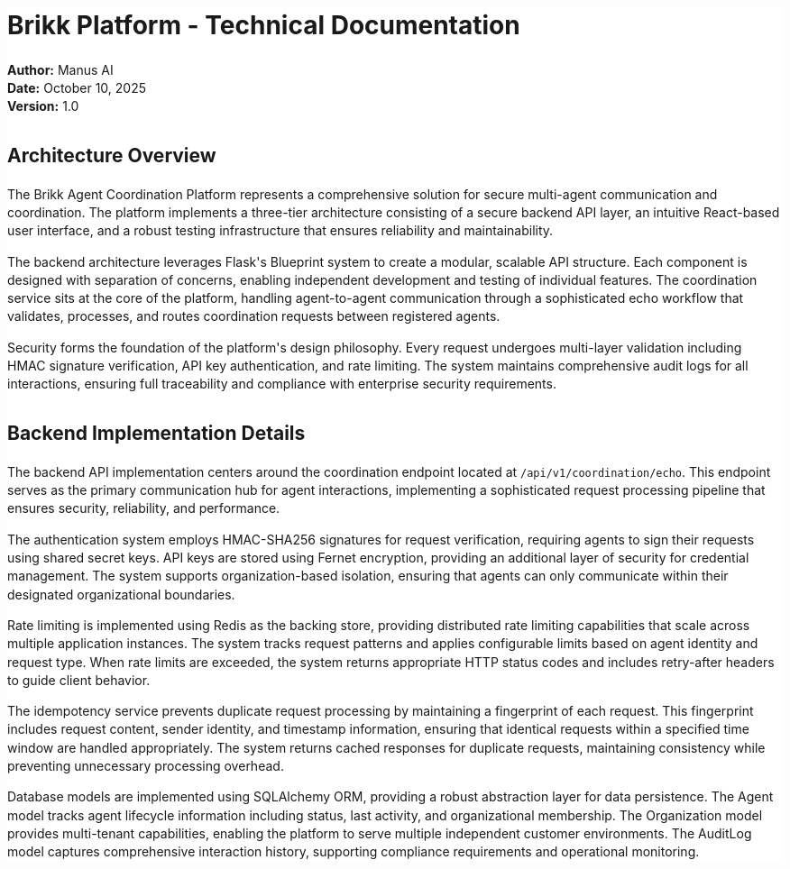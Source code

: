 # Brikk Platform - Technical Documentation

**Author:** Manus AI  
**Date:** October 10, 2025  
**Version:** 1.0  

## Architecture Overview

The Brikk Agent Coordination Platform represents a comprehensive solution for secure multi-agent communication and coordination. The platform implements a three-tier architecture consisting of a secure backend API layer, an intuitive React-based user interface, and a robust testing infrastructure that ensures reliability and maintainability.

The backend architecture leverages Flask's Blueprint system to create a modular, scalable API structure. Each component is designed with separation of concerns, enabling independent development and testing of individual features. The coordination service sits at the core of the platform, handling agent-to-agent communication through a sophisticated echo workflow that validates, processes, and routes coordination requests between registered agents.

Security forms the foundation of the platform's design philosophy. Every request undergoes multi-layer validation including HMAC signature verification, API key authentication, and rate limiting. The system maintains comprehensive audit logs for all interactions, ensuring full traceability and compliance with enterprise security requirements.

## Backend Implementation Details

The backend API implementation centers around the coordination endpoint located at `/api/v1/coordination/echo`. This endpoint serves as the primary communication hub for agent interactions, implementing a sophisticated request processing pipeline that ensures security, reliability, and performance.

The authentication system employs HMAC-SHA256 signatures for request verification, requiring agents to sign their requests using shared secret keys. API keys are stored using Fernet encryption, providing an additional layer of security for credential management. The system supports organization-based isolation, ensuring that agents can only communicate within their designated organizational boundaries.

Rate limiting is implemented using Redis as the backing store, providing distributed rate limiting capabilities that scale across multiple application instances. The system tracks request patterns and applies configurable limits based on agent identity and request type. When rate limits are exceeded, the system returns appropriate HTTP status codes and includes retry-after headers to guide client behavior.

The idempotency service prevents duplicate request processing by maintaining a fingerprint of each request. This fingerprint includes request content, sender identity, and timestamp information, ensuring that identical requests within a specified time window are handled appropriately. The system returns cached responses for duplicate requests, maintaining consistency while preventing unnecessary processing overhead.

Database models are implemented using SQLAlchemy ORM, providing a robust abstraction layer for data persistence. The Agent model tracks agent lifecycle information including status, last activity, and organizational membership. The Organization model provides multi-tenant capabilities, enabling the platform to serve multiple independent customer environments. The AuditLog model captures comprehensive interaction history, supporting compliance requirements and operational monitoring.
